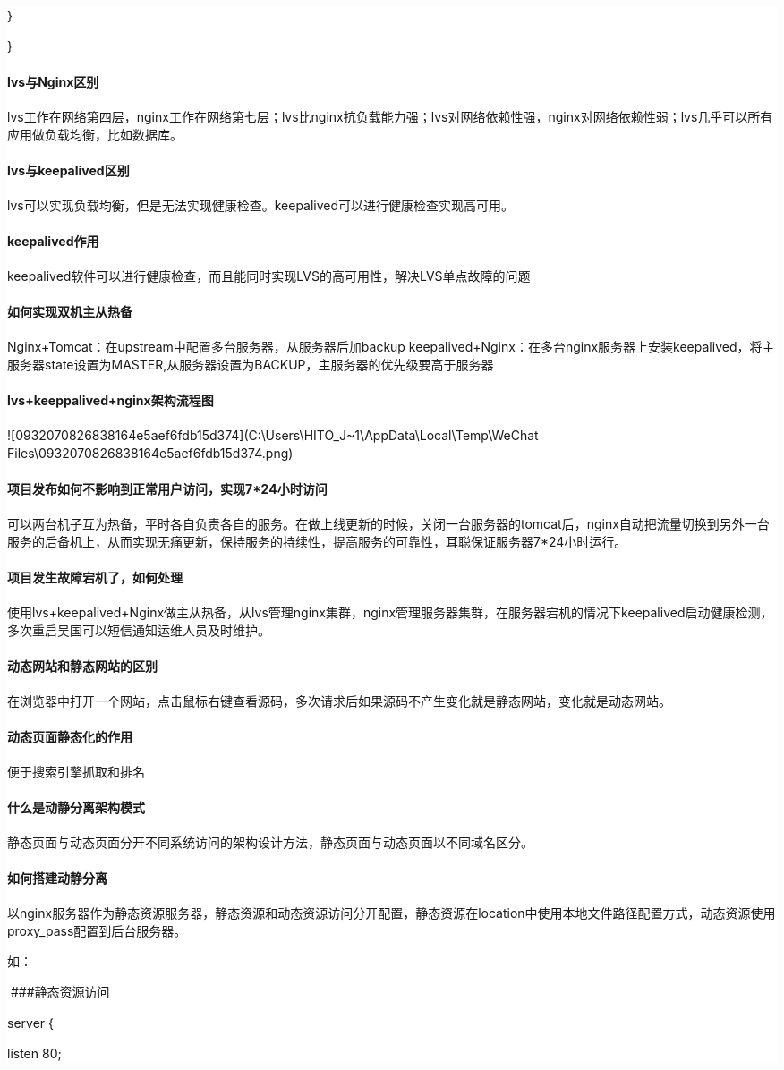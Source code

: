 }

}

#### lvs与Nginx区别

lvs工作在网络第四层，nginx工作在网络第七层；lvs比nginx抗负载能力强；lvs对网络依赖性强，nginx对网络依赖性弱；lvs几乎可以所有应用做负载均衡，比如数据库。

#### lvs与keepalived区别

lvs可以实现负载均衡，但是无法实现健康检查。keepalived可以进行健康检查实现高可用。

#### keepalived作用

keepalived软件可以进行健康检查，而且能同时实现LVS的高可用性，解决LVS单点故障的问题

#### 如何实现双机主从热备

Nginx+Tomcat：在upstream中配置多台服务器，从服务器后加backup keepalived+Nginx：在多台nginx服务器上安装keepalived，将主服务器state设置为MASTER,从服务器设置为BACKUP，主服务器的优先级要高于服务器

#### lvs+keeppalived+nginx架构流程图

![0932070826838164e5aef6fdb15d374](C:\Users\HITO_J~1\AppData\Local\Temp\WeChat Files\0932070826838164e5aef6fdb15d374.png)

#### 项目发布如何不影响到正常用户访问，实现7*24小时访问

可以两台机子互为热备，平时各自负责各自的服务。在做上线更新的时候，关闭一台服务器的tomcat后，nginx自动把流量切换到另外一台服务的后备机上，从而实现无痛更新，保持服务的持续性，提高服务的可靠性，耳聪保证服务器7*24小时运行。

#### 项目发生故障宕机了，如何处理

使用lvs+keepalived+Nginx做主从热备，从lvs管理nginx集群，nginx管理服务器集群，在服务器宕机的情况下keepalived启动健康检测，多次重启吴国可以短信通知运维人员及时维护。

#### 动态网站和静态网站的区别

在浏览器中打开一个网站，点击鼠标右键查看源码，多次请求后如果源码不产生变化就是静态网站，变化就是动态网站。

#### 动态页面静态化的作用

便于搜索引擎抓取和排名

#### 什么是动静分离架构模式

静态页面与动态页面分开不同系统访问的架构设计方法，静态页面与动态页面以不同域名区分。

#### 如何搭建动静分离

以nginx服务器作为静态资源服务器，静态资源和动态资源访问分开配置，静态资源在location中使用本地文件路径配置方式，动态资源使用proxy_pass配置到后台服务器。

如：

​     ###静态资源访问

  server {

   listen    80;
